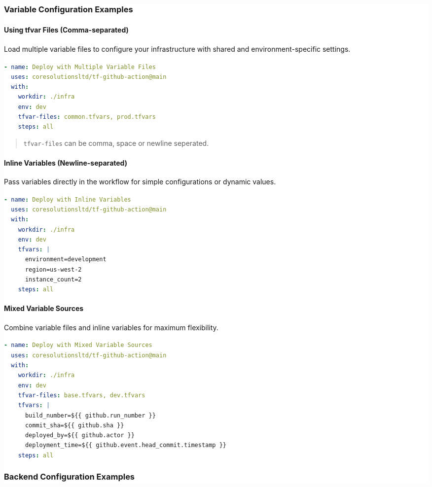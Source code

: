 ### Variable Configuration Examples

#### Using tfvar Files (Comma-separated)
Load multiple variable files to configure your infrastructure with shared and environment-specific settings.

```yaml
- name: Deploy with Multiple Variable Files
  uses: coresolutionsltd/tf-github-action@main
  with:
    workdir: ./infra
    env: dev
    tfvar-files: common.tfvars, prod.tfvars
    steps: all
```
> `tfvar-files` can be comma, space or newline seperated.

#### Inline Variables (Newline-separated)
Pass variables directly in the workflow for simple configurations or dynamic values.

```yaml
- name: Deploy with Inline Variables
  uses: coresolutionsltd/tf-github-action@main
  with:
    workdir: ./infra
    env: dev
    tfvars: |
      environment=development
      region=us-west-2
      instance_count=2
    steps: all
```

#### Mixed Variable Sources
Combine variable files and inline variables for maximum flexibility.

```yaml
- name: Deploy with Mixed Variable Sources
  uses: coresolutionsltd/tf-github-action@main
  with:
    workdir: ./infra
    env: dev
    tfvar-files: base.tfvars, dev.tfvars
    tfvars: |
      build_number=${{ github.run_number }}
      commit_sha=${{ github.sha }}
      deployed_by=${{ github.actor }}
      deployment_time=${{ github.event.head_commit.timestamp }}
    steps: all
```

### Backend Configuration Examples
